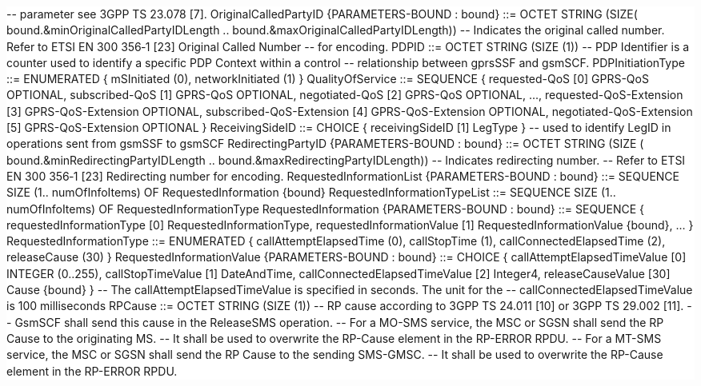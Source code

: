 \-- parameter see 3GPP TS 23.078 [7].
OriginalCalledPartyID {PARAMETERS-BOUND : bound} ::= OCTET STRING (SIZE(
bound.&minOriginalCalledPartyIDLength ..
bound.&maxOriginalCalledPartyIDLength))
\-- Indicates the original called number. Refer to ETSI EN 300 356‑1 [23]
Original Called Number
\-- for encoding.
PDPID ::= OCTET STRING (SIZE (1))
\-- PDP Identifier is a counter used to identify a specific PDP Context within
a control
\-- relationship between gprsSSF and gsmSCF.
PDPInitiationType ::= ENUMERATED {
mSInitiated (0),
networkInitiated (1)
}
QualityOfService ::= SEQUENCE {
requested-QoS [0] GPRS-QoS OPTIONAL,
subscribed-QoS [1] GPRS-QoS OPTIONAL,
negotiated-QoS [2] GPRS-QoS OPTIONAL,
...,
requested-QoS-Extension [3] GPRS-QoS-Extension OPTIONAL,
subscribed-QoS-Extension [4] GPRS-QoS-Extension OPTIONAL,
negotiated-QoS-Extension [5] GPRS-QoS-Extension OPTIONAL
}
ReceivingSideID ::= CHOICE {
receivingSideID [1] LegType
}
\-- used to identify LegID in operations sent from gsmSSF to gsmSCF
RedirectingPartyID {PARAMETERS-BOUND : bound} ::= OCTET STRING (SIZE (
bound.&minRedirectingPartyIDLength .. bound.&maxRedirectingPartyIDLength))
\-- Indicates redirecting number.
\-- Refer to ETSI EN 300 356‑1 [23] Redirecting number for encoding.
RequestedInformationList {PARAMETERS-BOUND : bound} ::= SEQUENCE SIZE (1..
numOfInfoItems) OF RequestedInformation {bound}
RequestedInformationTypeList ::= SEQUENCE SIZE (1.. numOfInfoItems) OF
RequestedInformationType
RequestedInformation {PARAMETERS-BOUND : bound} ::= SEQUENCE {
requestedInformationType [0] RequestedInformationType,
requestedInformationValue [1] RequestedInformationValue {bound},
...
}
RequestedInformationType ::= ENUMERATED {
callAttemptElapsedTime (0),
callStopTime (1),
callConnectedElapsedTime (2),
releaseCause (30)
}
RequestedInformationValue {PARAMETERS-BOUND : bound} ::= CHOICE {
callAttemptElapsedTimeValue [0] INTEGER (0..255),
callStopTimeValue [1] DateAndTime,
callConnectedElapsedTimeValue [2] Integer4,
releaseCauseValue [30] Cause {bound}
}
\-- The callAttemptElapsedTimeValue is specified in seconds. The unit for the
\-- callConnectedElapsedTimeValue is 100 milliseconds
RPCause ::= OCTET STRING (SIZE (1))
\-- RP cause according to 3GPP TS 24.011 [10] or 3GPP TS 29.002 [11].
\-- GsmSCF shall send this cause in the ReleaseSMS operation.
\-- For a MO-SMS service, the MSC or SGSN shall send the RP Cause to the
originating MS.
\-- It shall be used to overwrite the RP-Cause element in the RP-ERROR RPDU.
\-- For a MT-SMS service, the MSC or SGSN shall send the RP Cause to the
sending SMS-GMSC.
\-- It shall be used to overwrite the RP-Cause element in the RP-ERROR RPDU.